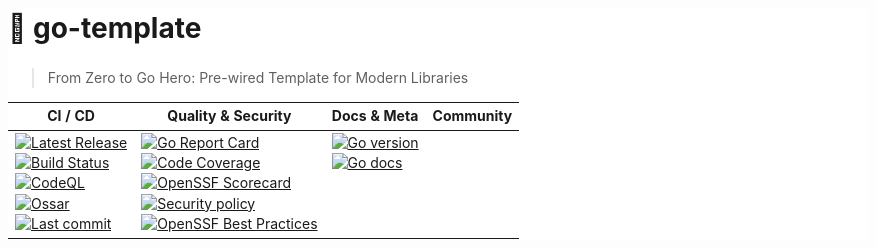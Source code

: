# 🚀 go-template
> From Zero to Go Hero: Pre-wired Template for Modern Libraries

<table>
  <thead>
    <tr>
      <th>CI&nbsp;/&nbsp;CD</th>
      <th>Quality&nbsp;&amp;&nbsp;Security</th>
      <th>Docs&nbsp;&amp;&nbsp;Meta</th>
      <th>Community</th>
    </tr>
  </thead>
  <tbody>
    <tr>
      <td valign="top" align="left">
        <a href="https://github.com/mrz1836/go-template/releases">
          <img src="https://img.shields.io/github/release-pre/mrz1836/go-template?logo=github&style=flat&v=1" alt="Latest Release">
        </a><br/>
        <a href="https://github.com/mrz1836/go-template/actions">
          <img src="https://img.shields.io/github/actions/workflow/status/mrz1836/go-template/fortress.yml?branch=master&logo=github&style=flat" alt="Build Status">
        </a><br/>
		<a href="https://github.com/mrz1836/go-template/actions">
          <img src="https://github.com/mrz1836/go-template/actions/workflows/codeql-analysis.yml/badge.svg?style=flat" alt="CodeQL">
        </a><br/>
		<a href="https://github.com/mrz1836/go-template/actions">
          <img src="https://github.com/mrz1836/go-template/actions/workflows/ossar.yml/badge.svg?style=flat" alt="Ossar">
        </a><br/>
        <a href="https://github.com/mrz1836/go-template/commits/master">
		  <img src="https://img.shields.io/github/last-commit/mrz1836/go-template?style=flat&logo=clockify&logoColor=white" alt="Last commit">
		</a>
      </td>
      <td valign="top" align="left">
        <a href="https://goreportcard.com/report/github.com/mrz1836/go-template">
          <img src="https://goreportcard.com/badge/github.com/mrz1836/go-template?style=flat" alt="Go Report Card">
        </a><br/>
		<a href="https://codecov.io/gh/mrz1836/go-template/tree/master">
          <img src="https://codecov.io/gh/mrz1836/go-template/branch/master/graph/badge.svg?style=flat" alt="Code Coverage">
        </a><br/>
		<a href="https://scorecard.dev/viewer/?uri=github.com/mrz1836/go-template">
          <img src="https://api.scorecard.dev/projects/github.com/mrz1836/go-template/badge?logo=springsecurity&logoColor=white" alt="OpenSSF Scorecard">
        </a><br/>
		<a href=".github/SECURITY.md">
          <img src="https://img.shields.io/badge/security-policy-blue?style=flat&logo=springsecurity&logoColor=white" alt="Security policy">
        </a><br/>
		<a href="https://www.bestpractices.dev/projects/10822">
		  <img src="https://www.bestpractices.dev/projects/10822/badge?style=flat&logo=springsecurity&logoColor=white" alt="OpenSSF Best Practices">
		</a>
      </td>
      <td valign="top" align="left">
        <a href="https://golang.org/">
          <img src="https://img.shields.io/github/go-mod/go-version/mrz1836/go-template?style=flat" alt="Go version">
        </a><br/>
        <a href="https://pkg.go.dev/github.com/mrz1836/go-template?tab=doc">
          <img src="https://pkg.go.dev/badge/github.com/mrz1836/go-template.svg?style=flat" alt="Go docs">
        </a><br/>